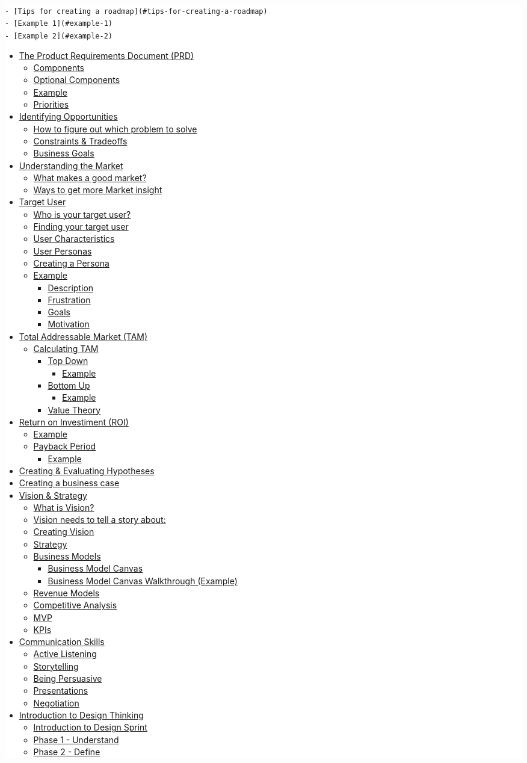     - [Tips for creating a roadmap](#tips-for-creating-a-roadmap)
    - [Example 1](#example-1)
    - [Example 2](#example-2)
  - [The Product Requirements Document (PRD)](#the-product-requirements-document-prd)
    - [Components](#components)
    - [Optional Components](#optional-components)
    - [Example](#example)
    - [Priorities](#priorities)
  - [Identifying Opportunities](#identifying-opportunities)
    - [How to figure out which problem to solve](#how-to-figure-out-which-problem-to-solve)
    - [Constraints & Tradeoffs](#constraints--tradeoffs)
    - [Business Goals](#business-goals)
  - [Understanding the Market](#understanding-the-market)
    - [What makes a good market?](#what-makes-a-good-market)
    - [Ways to get more Market insight](#ways-to-get-more-market-insight)
  - [Target User](#target-user)
    - [Who is your target user?](#who-is-your-target-user)
    - [Finding your target user](#finding-your-target-user)
    - [User Characteristics](#user-characteristics)
    - [User Personas](#user-personas)
    - [Creating a Persona](#creating-a-persona)
    - [Example](#example-1)
      - [Description](#description)
      - [Frustration](#frustration)
      - [Goals](#goals)
      - [Motivation](#motivation)
  - [Total Addressable Market (TAM)](#total-addressable-market-tam)
    - [Calculating TAM](#calculating-tam)
      - [Top Down](#top-down)
        - [Example](#example-2)
      - [Bottom Up](#bottom-up)
        - [Example](#example-3)
      - [Value Theory](#value-theory)
  - [Return on Investiment (ROI)](#return-on-investiment-roi)
      - [Example](#example-4)
    - [Payback Period](#payback-period)
      - [Example](#example-5)
  - [Creating & Evaluating Hypotheses](#creating--evaluating-hypotheses)
  - [Creating a business case](#creating-a-business-case)
  - [Vision & Strategy](#vision--strategy)
    - [What is Vision?](#what-is-vision)
    - [Vision needs to tell a story about:](#vision-needs-to-tell-a-story-about)
    - [Creating Vision](#creating-vision)
    - [Strategy](#strategy)
    - [Business Models](#business-models)
      - [Business Model Canvas](#business-model-canvas)
      - [Business Model Canvas Walkthrough (Example)](#business-model-canvas-walkthrough-example)
    - [Revenue Models](#revenue-models)
    - [Competitive Analysis](#competitive-analysis)
    - [MVP](#mvp)
    - [KPIs](#kpis)
  - [Communication Skills](#communication-skills)
    - [Active Listening](#active-listening)
    - [Storytelling](#storytelling)
    - [Being Persuasive](#being-persuasive)
    - [Presentations](#presentations)
    - [Negotiation](#negotiation)
  - [Introduction to Design Thinking](#introduction-to-design-thinking)
    - [Introduction to Design Sprint](#introduction-to-design-sprint)
    - [Phase 1 - Understand](#phase-1---understand)
    - [Phase 2 - Define](#phase-2---define)
